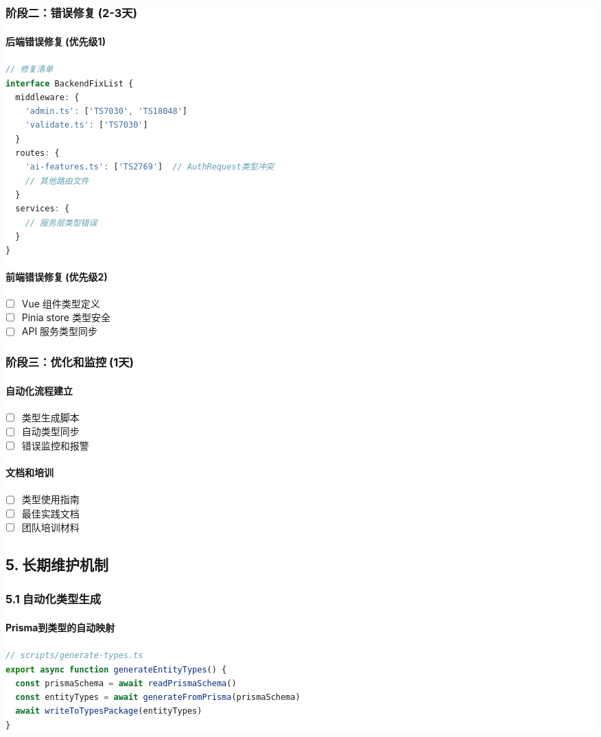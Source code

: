 ### 阶段二：错误修复 (2-3天)

#### 后端错误修复 (优先级1)
```typescript
// 修复清单
interface BackendFixList {
  middleware: {
    'admin.ts': ['TS7030', 'TS18048']
    'validate.ts': ['TS7030']
  }
  routes: {
    'ai-features.ts': ['TS2769']  // AuthRequest类型冲突
    // 其他路由文件
  }
  services: {
    // 服务层类型错误
  }
}
```

#### 前端错误修复 (优先级2)
- [ ] Vue 组件类型定义
- [ ] Pinia store 类型安全
- [ ] API 服务类型同步

### 阶段三：优化和监控 (1天)

#### 自动化流程建立
- [ ] 类型生成脚本
- [ ] 自动类型同步
- [ ] 错误监控和报警

#### 文档和培训
- [ ] 类型使用指南
- [ ] 最佳实践文档
- [ ] 团队培训材料

## 5. 长期维护机制

### 5.1 自动化类型生成

#### Prisma到类型的自动映射
```typescript
// scripts/generate-types.ts
export async function generateEntityTypes() {
  const prismaSchema = await readPrismaSchema()
  const entityTypes = await generateFromPrisma(prismaSchema)
  await writeToTypesPackage(entityTypes)
}
```
